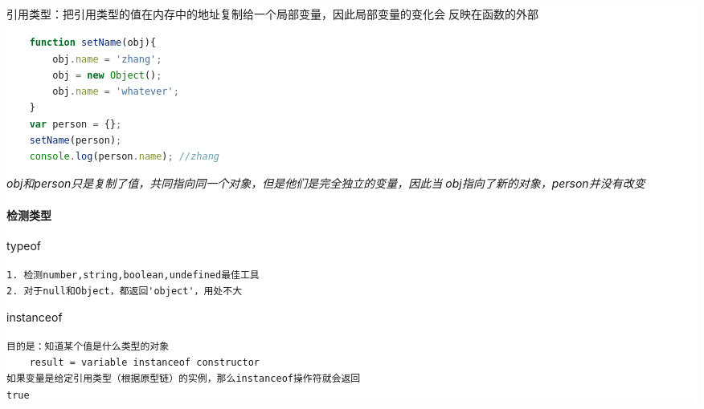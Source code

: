 引用类型：把引用类型的值在内存中的地址复制给一个局部变量，因此局部变量的变化会
反映在函数的外部

```javascript
    function setName(obj){
        obj.name = 'zhang';
        obj = new Object();
        obj.name = 'whatever';
    }
    var person = {};
    setName(person);
    console.log(person.name); //zhang
```

*obj和person只是复制了值，共同指向同一个对象，但是他们是完全独立的变量，因此当
obj指向了新的对象，person并没有改变*


#### 检测类型

typeof

    1. 检测number,string,boolean,undefined最佳工具
    2. 对于null和Object，都返回'object'，用处不大

instanceof

    目的是：知道某个值是什么类型的对象
        result = variable instanceof constructor
    如果变量是给定引用类型（根据原型链）的实例，那么instanceof操作符就会返回
    true
